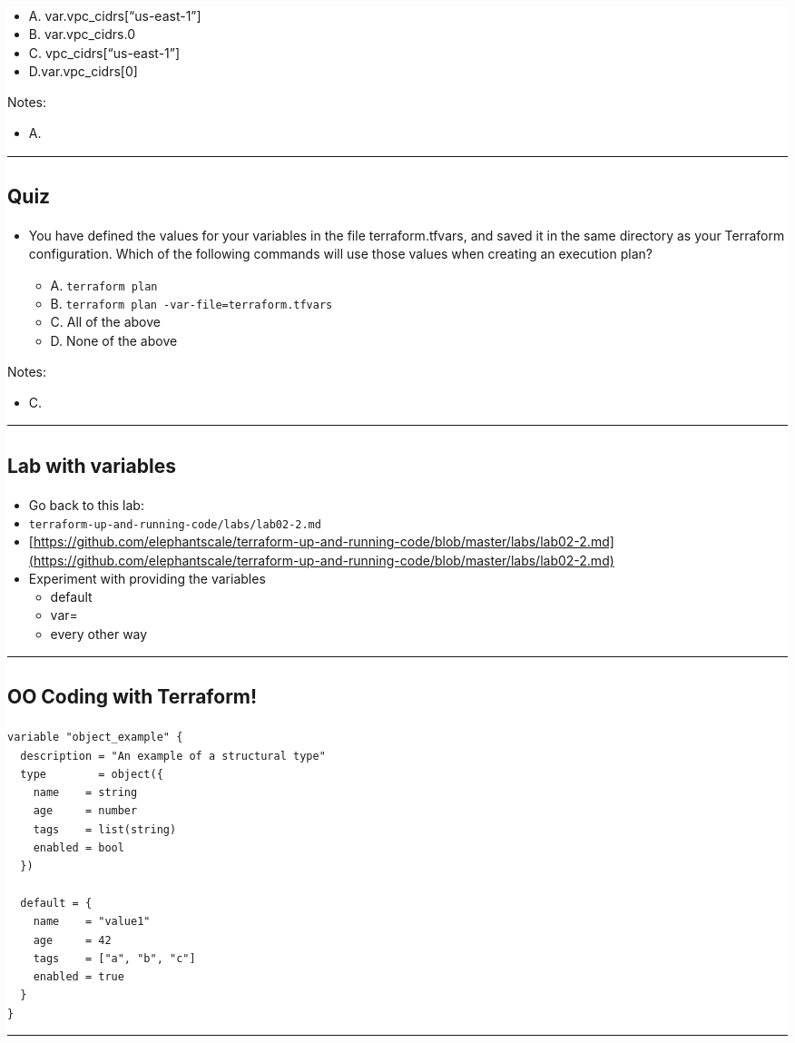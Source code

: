 ```text
````

* A. var.vpc_cidrs[“us-east-1”]
* B. var.vpc_cidrs.0
* C. vpc_cidrs[“us-east-1”]
* D.var.vpc_cidrs[0]

Notes: 

* A.

---

## Quiz

* You have defined the values for your variables in the file terraform.tfvars, and saved it in the same directory as your Terraform configuration. Which of the following commands will use those values when creating an execution plan?

    * A. `terraform plan`
    * B. `terraform plan -var-file=terraform.tfvars`
    * C. All of the above
    * D. None of the above
    
Notes:

* C. 

---    

## Lab with variables
* Go back to this lab:
* `terraform-up-and-running-code/labs/lab02-2.md`
* [https://github.com/elephantscale/terraform-up-and-running-code/blob/master/labs/lab02-2.md](https://github.com/elephantscale/terraform-up-and-running-code/blob/master/labs/lab02-2.md)
* Experiment with providing the variables 
    * default
    * var=
    * every other way

---

## OO Coding with Terraform!

```shell script
variable "object_example" {
  description = "An example of a structural type"
  type        = object({
    name    = string
    age     = number
    tags    = list(string)
    enabled = bool
  })

  default = {
    name    = "value1"
    age     = 42
    tags    = ["a", "b", "c"]
    enabled = true
  }
}
```
---

